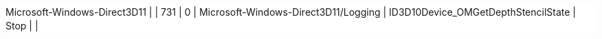 Microsoft-Windows-Direct3D11  |         |  731       |  0        |  Microsoft-Windows-Direct3D11/Logging     |  ID3D10Device_OMGetDepthStencilState                            |  Stop     |             |
